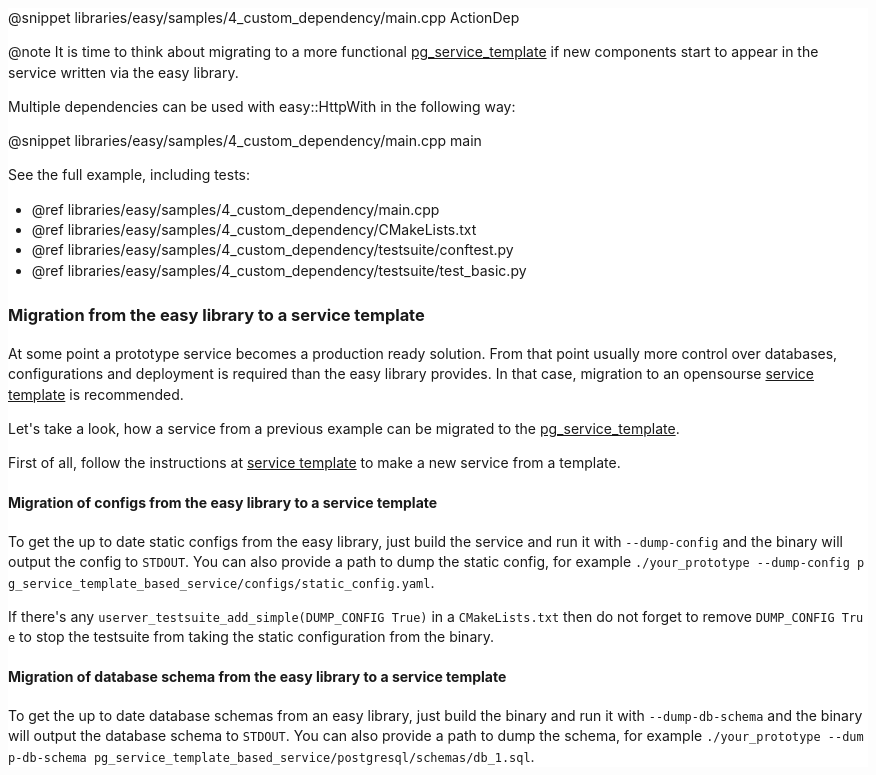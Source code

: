 @snippet libraries/easy/samples/4_custom_dependency/main.cpp  ActionDep

@note It is time to think about migrating to a more functional
      [pg_service_template](https://github.com/userver-framework/pg_service_template) if new components start to appear
      in the service written via the easy library.

Multiple dependencies can be used with easy::HttpWith in the following way:

@snippet libraries/easy/samples/4_custom_dependency/main.cpp  main

See the full example, including tests:
* @ref libraries/easy/samples/4_custom_dependency/main.cpp
* @ref libraries/easy/samples/4_custom_dependency/CMakeLists.txt
* @ref libraries/easy/samples/4_custom_dependency/testsuite/conftest.py
* @ref libraries/easy/samples/4_custom_dependency/testsuite/test_basic.py


### Migration from the easy library to a service template

At some point a prototype service becomes a production ready solution. From that point usually more control over
databases, configurations and deployment is required than the easy library provides. In that case, migration to
an opensourse [service template](scripts/docs/en/userver/build/build.md) is recommended.

Let's take a look, how a service from a previous example can be migrated to the
[pg_service_template](https://github.com/userver-framework/pg_service_template).

First of all, follow the instructions at [service template](scripts/docs/en/userver/build/build.md) to make a new
service from a template.


#### Migration of configs from the easy library to a service template

To get the up to date static configs from the easy library, just build the service and run it with `--dump-config` and
the binary will output the config to `STDOUT`. You can also provide a path to dump the static config, for example
`./your_prototype --dump-config pg_service_template_based_service/configs/static_config.yaml`.

If there's any `userver_testsuite_add_simple(DUMP_CONFIG True)` in a `CMakeLists.txt` then do not forget to remove
`DUMP_CONFIG True` to stop the testsuite from taking the static configuration from the binary.


#### Migration of database schema from the easy library to a service template

To get the up to date database schemas from an easy library, just build the binary and run it with `--dump-db-schema`
and the binary will output the database schema to `STDOUT`. You can also provide a path to dump the schema, for example
`./your_prototype --dump-db-schema pg_service_template_based_service/postgresql/schemas/db_1.sql`.
